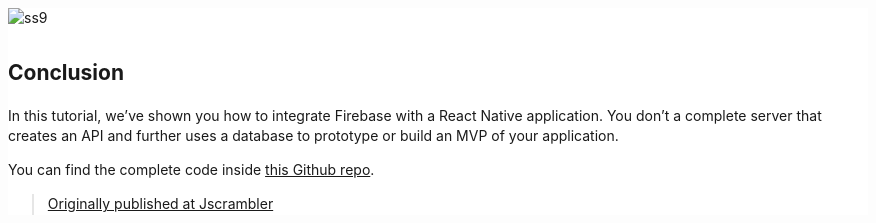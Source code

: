 ![ss9](https://i.imgur.com/0Nr4d4J.gif)

## Conclusion

In this tutorial, we’ve shown you how to integrate Firebase with a React Native application. You don’t a complete server that creates an API and further uses a database to prototype or build an MVP of your application.

You can find the complete code inside [this Github repo](https://github.com/amandeepmittal/rnFirebaseDemo).

> [Originally published at Jscrambler](https://blog.jscrambler.com/integrating-firebase-with-react-native/)
